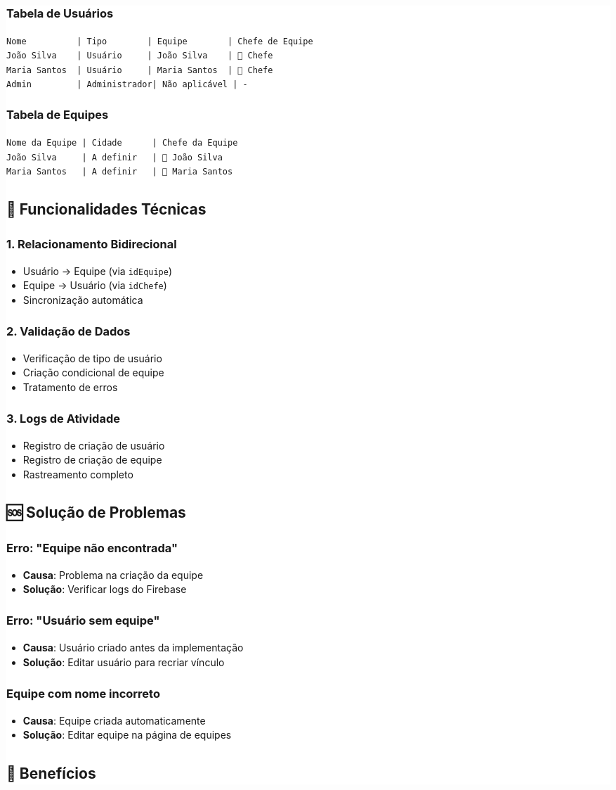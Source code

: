 ### **Tabela de Usuários**
```
Nome          | Tipo        | Equipe        | Chefe de Equipe
João Silva    | Usuário     | João Silva    | 👑 Chefe
Maria Santos  | Usuário     | Maria Santos  | 👑 Chefe
Admin         | Administrador| Não aplicável | -
```

### **Tabela de Equipes**
```
Nome da Equipe | Cidade      | Chefe da Equipe
João Silva     | A definir   | 👑 João Silva
Maria Santos   | A definir   | 👑 Maria Santos
```

## 🔧 Funcionalidades Técnicas

### **1. Relacionamento Bidirecional**
- Usuário → Equipe (via `idEquipe`)
- Equipe → Usuário (via `idChefe`)
- Sincronização automática

### **2. Validação de Dados**
- Verificação de tipo de usuário
- Criação condicional de equipe
- Tratamento de erros

### **3. Logs de Atividade**
- Registro de criação de usuário
- Registro de criação de equipe
- Rastreamento completo

## 🆘 Solução de Problemas

### **Erro: "Equipe não encontrada"**
- **Causa**: Problema na criação da equipe
- **Solução**: Verificar logs do Firebase

### **Erro: "Usuário sem equipe"**
- **Causa**: Usuário criado antes da implementação
- **Solução**: Editar usuário para recriar vínculo

### **Equipe com nome incorreto**
- **Causa**: Equipe criada automaticamente
- **Solução**: Editar equipe na página de equipes

## 🎯 Benefícios
